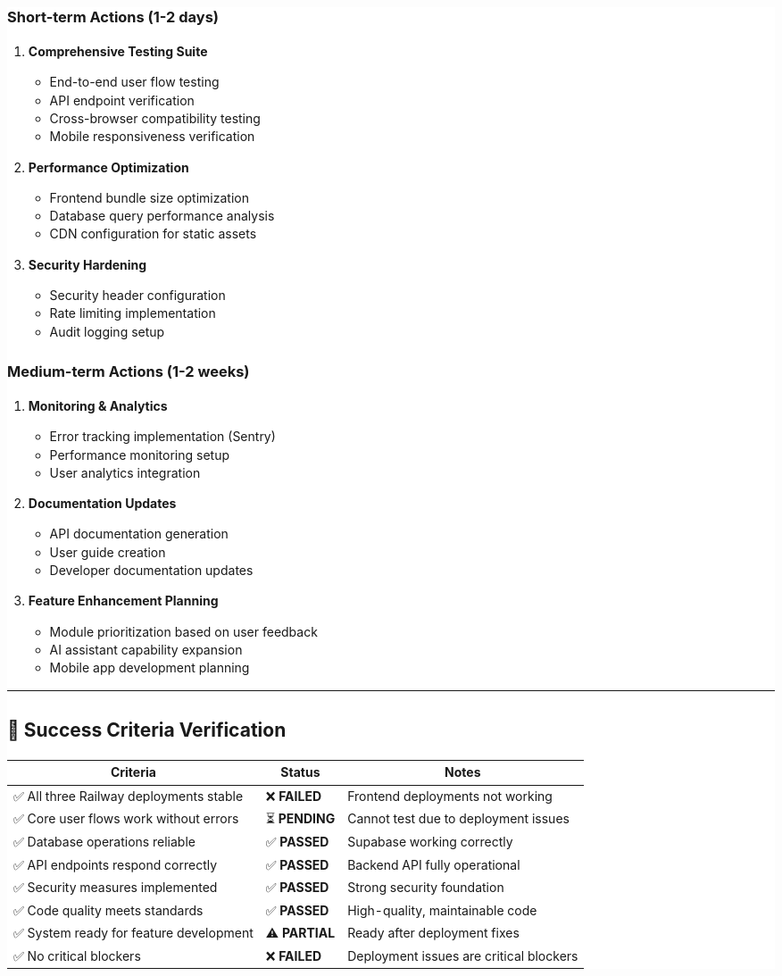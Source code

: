 ### **Short-term Actions (1-2 days)**

1. **Comprehensive Testing Suite**
   - End-to-end user flow testing
   - API endpoint verification
   - Cross-browser compatibility testing
   - Mobile responsiveness verification

2. **Performance Optimization**
   - Frontend bundle size optimization
   - Database query performance analysis
   - CDN configuration for static assets

3. **Security Hardening**
   - Security header configuration
   - Rate limiting implementation
   - Audit logging setup

### **Medium-term Actions (1-2 weeks)**

1. **Monitoring & Analytics**
   - Error tracking implementation (Sentry)
   - Performance monitoring setup
   - User analytics integration

2. **Documentation Updates**
   - API documentation generation
   - User guide creation
   - Developer documentation updates

3. **Feature Enhancement Planning**
   - Module prioritization based on user feedback
   - AI assistant capability expansion
   - Mobile app development planning

---

## 🎉 Success Criteria Verification

| Criteria | Status | Notes |
|----------|--------|-------|
| ✅ All three Railway deployments stable | ❌ **FAILED** | Frontend deployments not working |
| ✅ Core user flows work without errors | ⏳ **PENDING** | Cannot test due to deployment issues |
| ✅ Database operations reliable | ✅ **PASSED** | Supabase working correctly |
| ✅ API endpoints respond correctly | ✅ **PASSED** | Backend API fully operational |
| ✅ Security measures implemented | ✅ **PASSED** | Strong security foundation |
| ✅ Code quality meets standards | ✅ **PASSED** | High-quality, maintainable code |
| ✅ System ready for feature development | ⚠️ **PARTIAL** | Ready after deployment fixes |
| ✅ No critical blockers | ❌ **FAILED** | Deployment issues are critical blockers |
